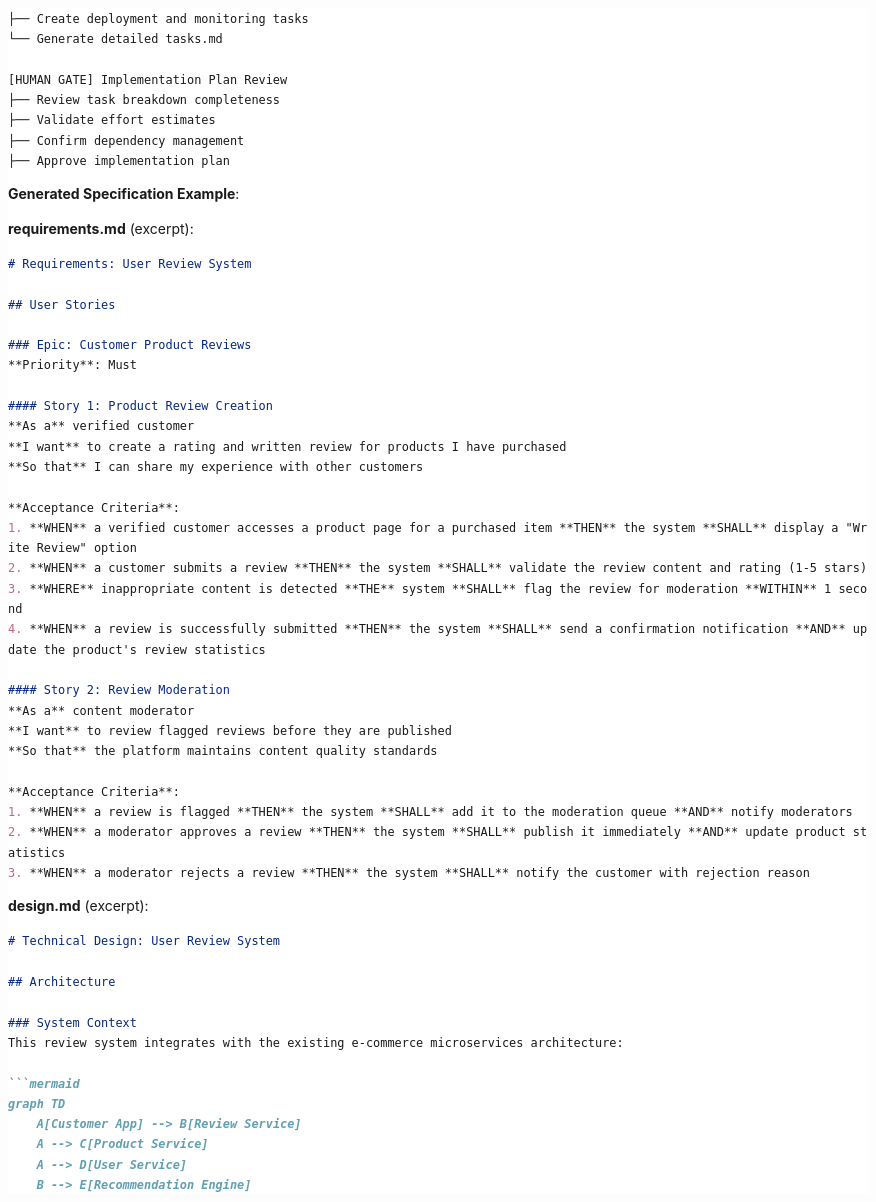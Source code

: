 ```
├── Create deployment and monitoring tasks
└── Generate detailed tasks.md

[HUMAN GATE] Implementation Plan Review
├── Review task breakdown completeness
├── Validate effort estimates
├── Confirm dependency management
├── Approve implementation plan
```

**Generated Specification Example**:

**requirements.md** (excerpt):
```markdown
# Requirements: User Review System

## User Stories

### Epic: Customer Product Reviews
**Priority**: Must

#### Story 1: Product Review Creation
**As a** verified customer  
**I want** to create a rating and written review for products I have purchased  
**So that** I can share my experience with other customers

**Acceptance Criteria**:
1. **WHEN** a verified customer accesses a product page for a purchased item **THEN** the system **SHALL** display a "Write Review" option
2. **WHEN** a customer submits a review **THEN** the system **SHALL** validate the review content and rating (1-5 stars)
3. **WHERE** inappropriate content is detected **THE** system **SHALL** flag the review for moderation **WITHIN** 1 second
4. **WHEN** a review is successfully submitted **THEN** the system **SHALL** send a confirmation notification **AND** update the product's review statistics

#### Story 2: Review Moderation
**As a** content moderator  
**I want** to review flagged reviews before they are published  
**So that** the platform maintains content quality standards

**Acceptance Criteria**:
1. **WHEN** a review is flagged **THEN** the system **SHALL** add it to the moderation queue **AND** notify moderators
2. **WHEN** a moderator approves a review **THEN** the system **SHALL** publish it immediately **AND** update product statistics
3. **WHEN** a moderator rejects a review **THEN** the system **SHALL** notify the customer with rejection reason
```

**design.md** (excerpt):
```markdown
# Technical Design: User Review System

## Architecture

### System Context
This review system integrates with the existing e-commerce microservices architecture:

```mermaid
graph TD
    A[Customer App] --> B[Review Service]
    A --> C[Product Service]
    A --> D[User Service]
    B --> E[Recommendation Engine]
```